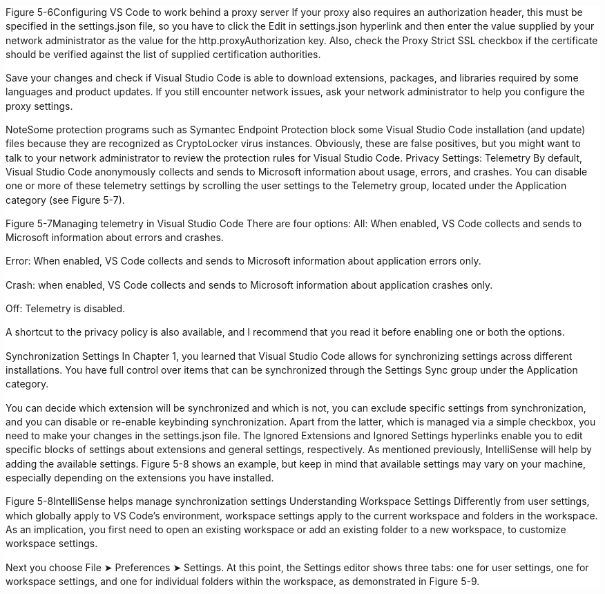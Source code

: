 Figure 5-6Configuring VS Code to work behind a proxy server
If your proxy also requires an authorization header, this must be specified in the settings.json file, so you have to click the Edit in settings.json hyperlink and then enter the value supplied by your network administrator as the value for the http.proxyAuthorization key. Also, check the Proxy Strict SSL checkbox if the certificate should be verified against the list of supplied certification authorities.

Save your changes and check if Visual Studio Code is able to download extensions, packages, and libraries required by some languages and product updates. If you still encounter network issues, ask your network administrator to help you configure the proxy settings.

NoteSome protection programs such as Symantec Endpoint Protection block some Visual Studio Code installation (and update) files because they are recognized as CryptoLocker virus instances. Obviously, these are false positives, but you might want to talk to your network administrator to review the protection rules for Visual Studio Code.
Privacy Settings: Telemetry
By default, Visual Studio Code anonymously collects and sends to Microsoft information about usage, errors, and crashes. You can disable one or more of these telemetry settings by scrolling the user settings to the Telemetry group, located under the Application category (see Figure 5-7).

Figure 5-7Managing telemetry in Visual Studio Code
There are four options:
All: When enabled, VS Code collects and sends to Microsoft information about errors and crashes.

Error: When enabled, VS Code collects and sends to Microsoft information about application errors only.

Crash: when enabled, VS Code collects and sends to Microsoft information about application crashes only.

Off: Telemetry is disabled.

A shortcut to the privacy policy is also available, and I recommend that you read it before enabling one or both the options.

Synchronization Settings
In Chapter 1, you learned that Visual Studio Code allows for synchronizing settings across different installations. You have full control over items that can be synchronized through the Settings Sync group under the Application category.

You can decide which extension will be synchronized and which is not, you can exclude specific settings from synchronization, and you can disable or re-enable keybinding synchronization. Apart from the latter, which is managed via a simple checkbox, you need to make your changes in the settings.json file. The Ignored Extensions and Ignored Settings hyperlinks enable you to edit specific blocks of settings about extensions and general settings, respectively. As mentioned previously, IntelliSense will help by adding the available settings. Figure 5-8 shows an example, but keep in mind that available settings may vary on your machine, especially depending on the extensions you have installed.

Figure 5-8IntelliSense helps manage synchronization settings
Understanding Workspace Settings
Differently from user settings, which globally apply to VS Code’s environment, workspace settings apply to the current workspace and folders in the workspace. As an implication, you first need to open an existing workspace or add an existing folder to a new workspace, to customize workspace settings.

Next you choose File ➤ Preferences ➤ Settings. At this point, the Settings editor shows three tabs: one for user settings, one for workspace settings, and one for individual folders within the workspace, as demonstrated in Figure 5-9.

